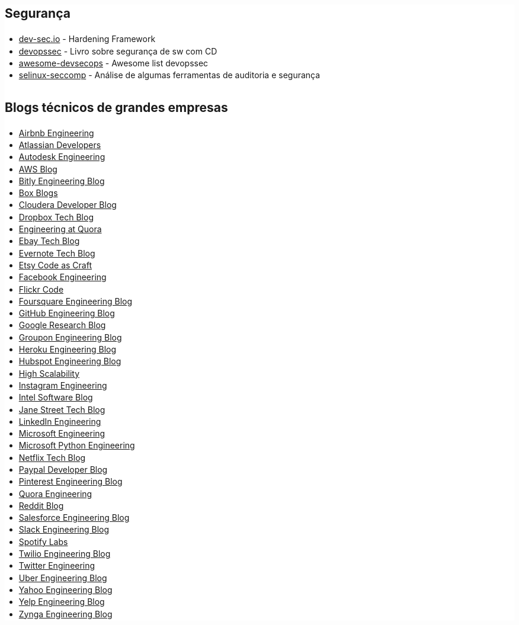 ## Segurança

- [dev-sec.io](http://http://dev-sec.io/) - Hardening Framework
- [devopssec](https://www.oreilly.com/learning/devopssec-securing-software-through-continuous-delivery) - Livro sobre segurança de sw com CD
- [awesome-devsecops](https://github.com/devsecops/awesome-devsecops) - Awesome list devopssec
- [selinux-seccomp](http://some.ops4devs.info/) - Análise de algumas ferramentas  de auditoria e segurança

## Blogs técnicos de grandes empresas

* [Airbnb Engineering](http://nerds.airbnb.com/)
* [Atlassian Developers](https://developer.atlassian.com/blog/)
* [Autodesk Engineering](http://cloudengineering.autodesk.com/blog/)
* [AWS Blog](https://aws.amazon.com/blogs/aws/)
* [Bitly Engineering Blog](http://word.bitly.com/)
* [Box Blogs](https://www.box.com/blog/engineering/)
* [Cloudera Developer Blog](http://blog.cloudera.com/blog/)
* [Dropbox Tech Blog](https://tech.dropbox.com/)
* [Engineering at Quora](http://engineering.quora.com/)
* [Ebay Tech Blog](http://www.ebaytechblog.com/)
* [Evernote Tech Blog](https://blog.evernote.com/tech/)
* [Etsy Code as Craft](http://codeascraft.com/)
* [Facebook Engineering](https://www.facebook.com/Engineering)
* [Flickr Code](http://code.flickr.net/)
* [Foursquare Engineering Blog](http://engineering.foursquare.com/)
* [GitHub Engineering Blog](http://githubengineering.com/)
* [Google Research Blog](http://googleresearch.blogspot.com/)
* [Groupon Engineering Blog](https://engineering.groupon.com/)
* [Heroku Engineering Blog](https://engineering.heroku.com/)
* [Hubspot Engineering Blog](http://product.hubspot.com/blog/topic/engineering)
* [High Scalability](http://highscalability.com/)
* [Instagram Engineering](http://instagram-engineering.tumblr.com/)
* [Intel Software Blog](https://software.intel.com/en-us/blogs/)
* [Jane Street Tech Blog](https://blogs.janestreet.com/category/ocaml/)
* [LinkedIn Engineering](http://engineering.linkedin.com/blog)
* [Microsoft Engineering](https://engineering.microsoft.com/)
* [Microsoft Python Engineering](https://blogs.msdn.microsoft.com/pythonengineering/)
* [Netflix Tech Blog](http://techblog.netflix.com/)
* [Paypal Developer Blog](https://devblog.paypal.com/category/engineering/)
* [Pinterest Engineering Blog](http://engineering.pinterest.com/)
* [Quora Engineering](https://engineering.quora.com/)
* [Reddit Blog](http://www.redditblog.com/)
* [Salesforce Engineering Blog](https://developer.salesforce.com/blogs/engineering/)
* [Slack Engineering Blog](https://slack.engineering/)
* [Spotify Labs](https://labs.spotify.com/)
* [Twilio Engineering Blog](http://www.twilio.com/engineering)
* [Twitter Engineering](https://engineering.twitter.com/)
* [Uber Engineering Blog](http://eng.uber.com/)
* [Yahoo Engineering Blog](http://yahooeng.tumblr.com/)
* [Yelp Engineering Blog](http://engineeringblog.yelp.com/)
* [Zynga Engineering Blog](https://www.zynga.com/blogs/engineering)
